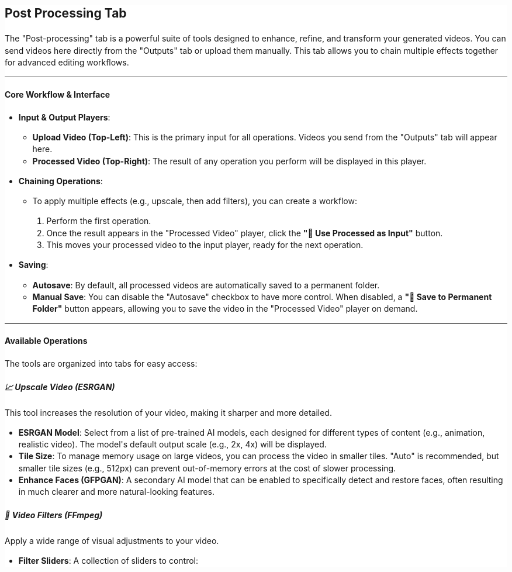 ## Post Processing Tab

The "Post-processing" tab is a powerful suite of tools designed to enhance, refine, and transform your generated videos. You can send videos here directly from the "Outputs" tab or upload them manually. This tab allows you to chain multiple effects together for advanced editing workflows.

---

#### __Core Workflow & Interface__

- __Input & Output Players__:

  - __Upload Video (Top-Left)__: This is the primary input for all operations. Videos you send from the "Outputs" tab will appear here.
  - __Processed Video (Top-Right)__: The result of any operation you perform will be displayed in this player.

- __Chaining Operations__:

  - To apply multiple effects (e.g., upscale, then add filters), you can create a workflow:

    1. Perform the first operation.
    2. Once the result appears in the "Processed Video" player, click the __"🔄 Use Processed as Input"__ button.
    3. This moves your processed video to the input player, ready for the next operation.

- __Saving__:

  - __Autosave__: By default, all processed videos are automatically saved to a permanent folder.
  - __Manual Save__: You can disable the "Autosave" checkbox to have more control. When disabled, a __"💾 Save to Permanent Folder"__ button appears, allowing you to save the video in the "Processed Video" player on demand.

---

#### __Available Operations__

The tools are organized into tabs for easy access:

##### __📈 Upscale Video (ESRGAN)__

This tool increases the resolution of your video, making it sharper and more detailed.

- __ESRGAN Model__: Select from a list of pre-trained AI models, each designed for different types of content (e.g., animation, realistic video). The model's default output scale (e.g., 2x, 4x) will be displayed.
- __Tile Size__: To manage memory usage on large videos, you can process the video in smaller tiles. "Auto" is recommended, but smaller tile sizes (e.g., 512px) can prevent out-of-memory errors at the cost of slower processing.
- __Enhance Faces (GFPGAN)__: A secondary AI model that can be enabled to specifically detect and restore faces, often resulting in much clearer and more natural-looking features.

##### __🎨 Video Filters (FFmpeg)__

Apply a wide range of visual adjustments to your video.

- __Filter Sliders__: A collection of sliders to control:
